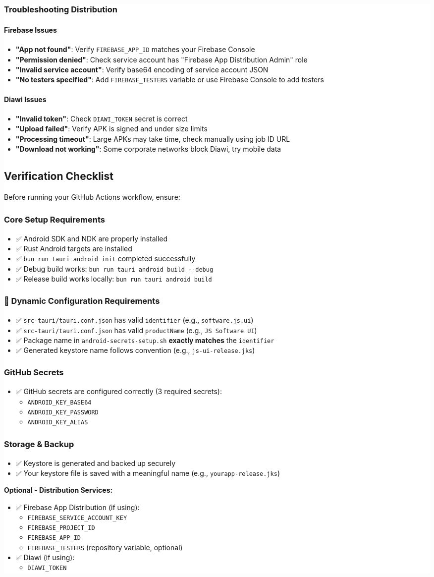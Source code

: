 ### Troubleshooting Distribution

#### Firebase Issues

- **"App not found"**: Verify `FIREBASE_APP_ID` matches your Firebase Console
- **"Permission denied"**: Check service account has "Firebase App Distribution Admin" role
- **"Invalid service account"**: Verify base64 encoding of service account JSON
- **"No testers specified"**: Add `FIREBASE_TESTERS` variable or use Firebase Console to add testers

#### Diawi Issues

- **"Invalid token"**: Check `DIAWI_TOKEN` secret is correct
- **"Upload failed"**: Verify APK is signed and under size limits
- **"Processing timeout"**: Large APKs may take time, check manually using job ID URL
- **"Download not working"**: Some corporate networks block Diawi, try mobile data

## Verification Checklist

Before running your GitHub Actions workflow, ensure:

### **Core Setup Requirements**

- ✅ Android SDK and NDK are properly installed
- ✅ Rust Android targets are installed
- ✅ `bun run tauri android init` completed successfully
- ✅ Debug build works: `bun run tauri android build --debug`
- ✅ Release build works locally: `bun run tauri android build`

### **🎯 Dynamic Configuration Requirements**

- ✅ `src-tauri/tauri.conf.json` has valid `identifier` (e.g., `software.js.ui`)
- ✅ `src-tauri/tauri.conf.json` has valid `productName` (e.g., `JS Software UI`)
- ✅ Package name in `android-secrets-setup.sh` **exactly matches** the `identifier`
- ✅ Generated keystore name follows convention (e.g., `js-ui-release.jks`)

### **GitHub Secrets**

- ✅ GitHub secrets are configured correctly (3 required secrets):
  - `ANDROID_KEY_BASE64`
  - `ANDROID_KEY_PASSWORD`
  - `ANDROID_KEY_ALIAS`

### **Storage & Backup**

- ✅ Keystore is generated and backed up securely
- ✅ Your keystore file is saved with a meaningful name (e.g., `yourapp-release.jks`)

**Optional - Distribution Services:**

- ✅ Firebase App Distribution (if using):
  - `FIREBASE_SERVICE_ACCOUNT_KEY`
  - `FIREBASE_PROJECT_ID`
  - `FIREBASE_APP_ID`
  - `FIREBASE_TESTERS` (repository variable, optional)
- ✅ Diawi (if using):
  - `DIAWI_TOKEN`
